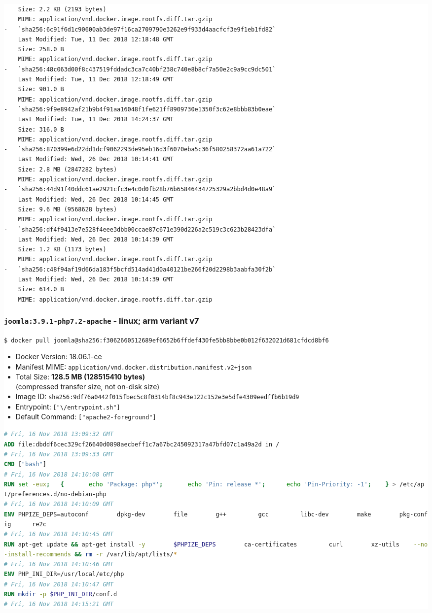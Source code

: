 		Size: 2.2 KB (2193 bytes)  
		MIME: application/vnd.docker.image.rootfs.diff.tar.gzip
	-	`sha256:6c91f6d1c90600ab3de97f16ca2709790e3262e9f933d4aacfcf3e9f1eb1fd82`  
		Last Modified: Tue, 11 Dec 2018 12:18:48 GMT  
		Size: 258.0 B  
		MIME: application/vnd.docker.image.rootfs.diff.tar.gzip
	-	`sha256:48c063d00f8c437519fddadc3ca7c40bf238c740e8b8cf7a50e2c9a9cc9dc501`  
		Last Modified: Tue, 11 Dec 2018 12:18:49 GMT  
		Size: 901.0 B  
		MIME: application/vnd.docker.image.rootfs.diff.tar.gzip
	-	`sha256:9f9e8942af21b9b4f91aa16048f1fe621ff8909730e1350f3c62e8bbb83b0eae`  
		Last Modified: Tue, 11 Dec 2018 14:24:37 GMT  
		Size: 316.0 B  
		MIME: application/vnd.docker.image.rootfs.diff.tar.gzip
	-	`sha256:870399e6d22dd1dcf9062293de95eb16d3f6070eba5c36f580258372aa61a722`  
		Last Modified: Wed, 26 Dec 2018 10:14:41 GMT  
		Size: 2.8 MB (2847282 bytes)  
		MIME: application/vnd.docker.image.rootfs.diff.tar.gzip
	-	`sha256:44d91f40ddc61ae2921cfc3e4c0d0fb28b76b65846434725329a2bbd4d0e48a9`  
		Last Modified: Wed, 26 Dec 2018 10:14:45 GMT  
		Size: 9.6 MB (9568628 bytes)  
		MIME: application/vnd.docker.image.rootfs.diff.tar.gzip
	-	`sha256:df4f9413e7e528f4eee3dbb00ccae87c671e390d226a2c519c3c623b28423dfa`  
		Last Modified: Wed, 26 Dec 2018 10:14:39 GMT  
		Size: 1.2 KB (1173 bytes)  
		MIME: application/vnd.docker.image.rootfs.diff.tar.gzip
	-	`sha256:c48f94af19d66da183f5bcfd514ad41d0a40121be266f20d2298b3aabfa30f2b`  
		Last Modified: Wed, 26 Dec 2018 10:14:39 GMT  
		Size: 614.0 B  
		MIME: application/vnd.docker.image.rootfs.diff.tar.gzip

### `joomla:3.9.1-php7.2-apache` - linux; arm variant v7

```console
$ docker pull joomla@sha256:f3062660512689ef6652b6ffdef430fe5bb8bbe0b012f632021d681cfdcd8bf6
```

-	Docker Version: 18.06.1-ce
-	Manifest MIME: `application/vnd.docker.distribution.manifest.v2+json`
-	Total Size: **128.5 MB (128515410 bytes)**  
	(compressed transfer size, not on-disk size)
-	Image ID: `sha256:9df76a0442f015fbec5c8f0314bf8c943e122c152e3e5dfe4309eedffb6b19d9`
-	Entrypoint: `["\/entrypoint.sh"]`
-	Default Command: `["apache2-foreground"]`

```dockerfile
# Fri, 16 Nov 2018 13:09:32 GMT
ADD file:dbddf6cec329cf26640d0898aecbeff1c7a67bc245092317a47bfd07c1a49a2d in / 
# Fri, 16 Nov 2018 13:09:33 GMT
CMD ["bash"]
# Fri, 16 Nov 2018 14:10:08 GMT
RUN set -eux; 	{ 		echo 'Package: php*'; 		echo 'Pin: release *'; 		echo 'Pin-Priority: -1'; 	} > /etc/apt/preferences.d/no-debian-php
# Fri, 16 Nov 2018 14:10:09 GMT
ENV PHPIZE_DEPS=autoconf 		dpkg-dev 		file 		g++ 		gcc 		libc-dev 		make 		pkg-config 		re2c
# Fri, 16 Nov 2018 14:10:45 GMT
RUN apt-get update && apt-get install -y 		$PHPIZE_DEPS 		ca-certificates 		curl 		xz-utils 	--no-install-recommends && rm -r /var/lib/apt/lists/*
# Fri, 16 Nov 2018 14:10:46 GMT
ENV PHP_INI_DIR=/usr/local/etc/php
# Fri, 16 Nov 2018 14:10:47 GMT
RUN mkdir -p $PHP_INI_DIR/conf.d
# Fri, 16 Nov 2018 14:15:21 GMT
```